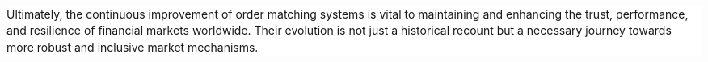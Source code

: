 Ultimately, the continuous improvement of order matching systems is vital to maintaining and enhancing the trust, performance, and resilience of financial markets worldwide. Their evolution is not just a historical recount but a necessary journey towards more robust and inclusive market mechanisms.


